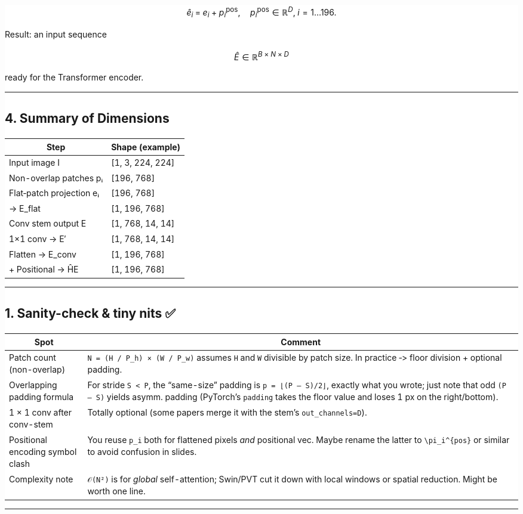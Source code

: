 $$
\hat e_i \;=\; e_i \;+\; p^\text{pos}_i,
\quad
p^\text{pos}_i ∈ ℝ^D,\; i=1…196.
$$

Result: an input sequence

$$
\hat E ∈ ℝ^{B × N × D}
$$

ready for the Transformer encoder.

---

## 4. Summary of Dimensions

| Step                     | Shape (example)   |
| ------------------------ | ----------------- |
| Input image I            | \[1, 3, 224, 224] |
| Non-overlap patches pᵢ   | \[196, 768]       |
| Flat‐patch projection eᵢ | \[196, 768]       |
| → E\_flat                | \[1, 196, 768]    |
| Conv stem output E       | \[1, 768, 14, 14] |
| 1×1 conv → E′            | \[1, 768, 14, 14] |
| Flatten → E\_conv        | \[1, 196, 768]    |
| + Positional → ĤE        | \[1, 196, 768]    |

---

## 1. Sanity-check & tiny nits ✅

| Spot | Comment |
|------|---------|
| Patch count (non-overlap) | `N = (H / P_h) × (W / P_w)` assumes `H` and `W` divisible by patch size. In practice ‑> floor division + optional padding. |
| Overlapping padding formula | For stride `S < P`, the “same-size” padding is `p = ⌊(P – S)/2⌋`, exactly what you wrote; just note that odd `(P – S)` yields asymm. padding (PyTorch’s `padding` takes the floor value and loses 1 px on the right/bottom). |
| 1 × 1 conv after conv-stem | Totally optional (some papers merge it with the stem’s `out_channels=D`). |
| Positional encoding symbol clash | You reuse `p_i` both for flattened pixels *and* positional vec. Maybe rename the latter to `\pi_i^{pos}` or similar to avoid confusion in slides. |
| Complexity note | `𝒪(N²)` is for *global* self-attention; Swin/PVT cut it down with local windows or spatial reduction. Might be worth one line. |



---
